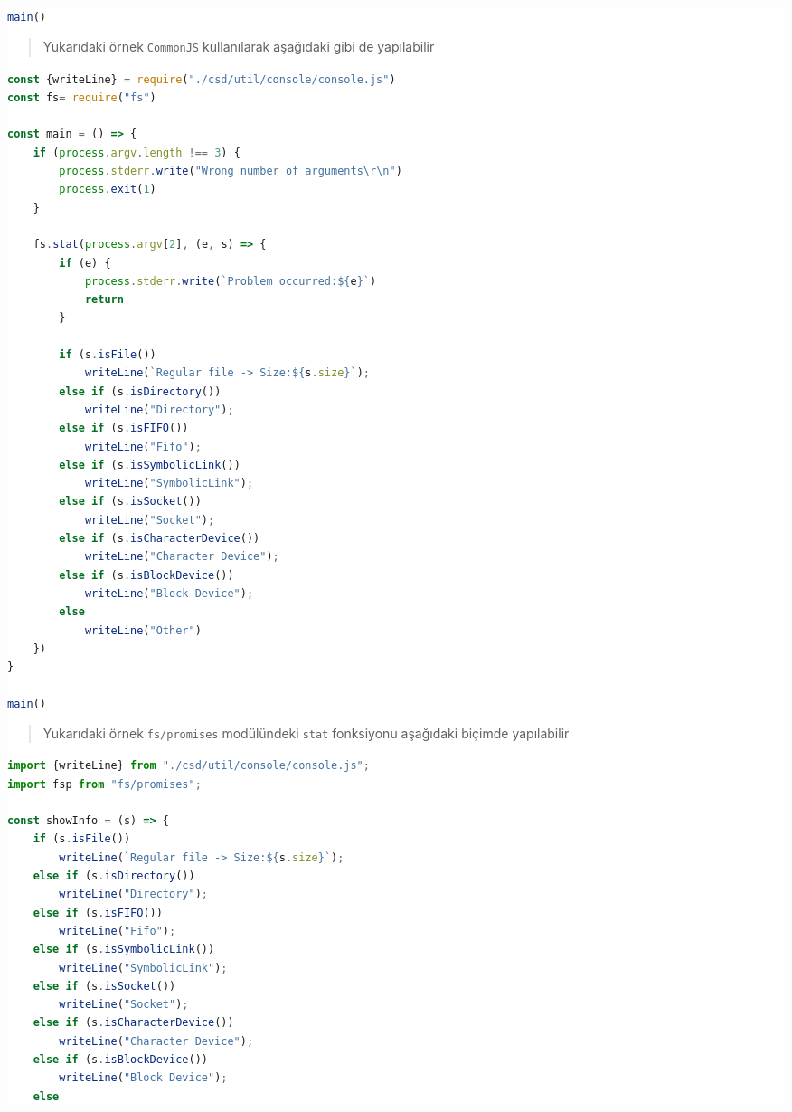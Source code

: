 ```javascript
main()
```

>Yukarıdaki örnek `CommonJS` kullanılarak aşağıdaki gibi de yapılabilir

```javascript
const {writeLine} = require("./csd/util/console/console.js")  
const fs= require("fs")  
  
const main = () => {  
    if (process.argv.length !== 3) {  
        process.stderr.write("Wrong number of arguments\r\n")  
        process.exit(1)  
    }  
  
    fs.stat(process.argv[2], (e, s) => {  
        if (e) {  
            process.stderr.write(`Problem occurred:${e}`)  
            return  
        }  
  
        if (s.isFile())  
            writeLine(`Regular file -> Size:${s.size}`);  
        else if (s.isDirectory())  
            writeLine("Directory");  
        else if (s.isFIFO())  
            writeLine("Fifo");  
        else if (s.isSymbolicLink())  
            writeLine("SymbolicLink");  
        else if (s.isSocket())  
            writeLine("Socket");  
        else if (s.isCharacterDevice())  
            writeLine("Character Device");  
        else if (s.isBlockDevice())  
            writeLine("Block Device");  
        else  
            writeLine("Other")  
    })  
}  
  
main()
```


>Yukarıdaki örnek `fs/promises` modülündeki `stat` fonksiyonu aşağıdaki biçimde yapılabilir

```javascript
import {writeLine} from "./csd/util/console/console.js";  
import fsp from "fs/promises";  
  
const showInfo = (s) => {  
    if (s.isFile())  
        writeLine(`Regular file -> Size:${s.size}`);  
    else if (s.isDirectory())  
        writeLine("Directory");  
    else if (s.isFIFO())  
        writeLine("Fifo");  
    else if (s.isSymbolicLink())  
        writeLine("SymbolicLink");  
    else if (s.isSocket())  
        writeLine("Socket");  
    else if (s.isCharacterDevice())  
        writeLine("Character Device");  
    else if (s.isBlockDevice())  
        writeLine("Block Device");  
    else  
```